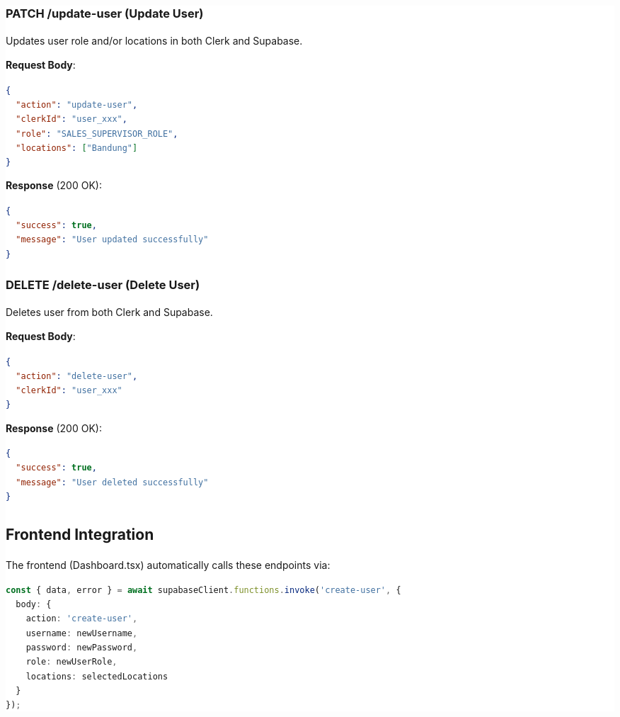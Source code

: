 ### PATCH /update-user (Update User)
Updates user role and/or locations in both Clerk and Supabase.

**Request Body**:
```json
{
  "action": "update-user",
  "clerkId": "user_xxx",
  "role": "SALES_SUPERVISOR_ROLE",
  "locations": ["Bandung"]
}
```

**Response** (200 OK):
```json
{
  "success": true,
  "message": "User updated successfully"
}
```

### DELETE /delete-user (Delete User)
Deletes user from both Clerk and Supabase.

**Request Body**:
```json
{
  "action": "delete-user",
  "clerkId": "user_xxx"
}
```

**Response** (200 OK):
```json
{
  "success": true,
  "message": "User deleted successfully"
}
```

## Frontend Integration

The frontend (Dashboard.tsx) automatically calls these endpoints via:

```typescript
const { data, error } = await supabaseClient.functions.invoke('create-user', {
  body: {
    action: 'create-user',
    username: newUsername,
    password: newPassword,
    role: newUserRole,
    locations: selectedLocations
  }
});
```
